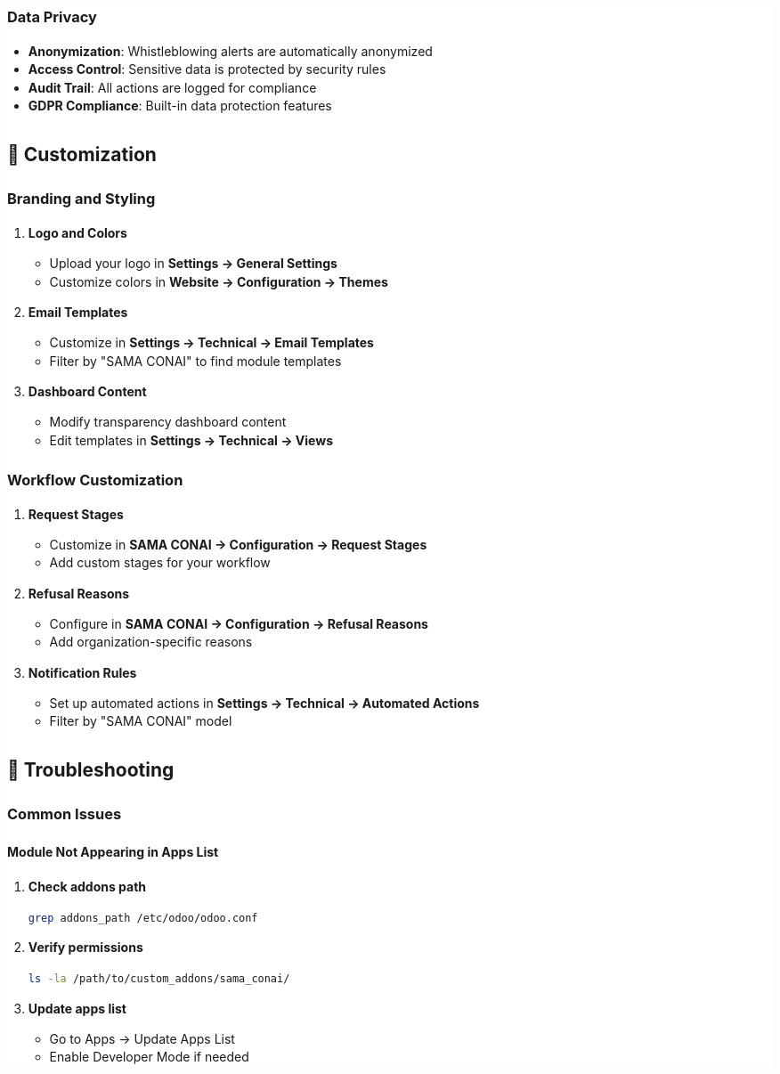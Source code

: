 ### Data Privacy

- **Anonymization**: Whistleblowing alerts are automatically anonymized
- **Access Control**: Sensitive data is protected by security rules
- **Audit Trail**: All actions are logged for compliance
- **GDPR Compliance**: Built-in data protection features

## 🎨 Customization

### Branding and Styling

1. **Logo and Colors**
   - Upload your logo in **Settings → General Settings**
   - Customize colors in **Website → Configuration → Themes**

2. **Email Templates**
   - Customize in **Settings → Technical → Email Templates**
   - Filter by "SAMA CONAI" to find module templates

3. **Dashboard Content**
   - Modify transparency dashboard content
   - Edit templates in **Settings → Technical → Views**

### Workflow Customization

1. **Request Stages**
   - Customize in **SAMA CONAI → Configuration → Request Stages**
   - Add custom stages for your workflow

2. **Refusal Reasons**
   - Configure in **SAMA CONAI → Configuration → Refusal Reasons**
   - Add organization-specific reasons

3. **Notification Rules**
   - Set up automated actions in **Settings → Technical → Automated Actions**
   - Filter by "SAMA CONAI" model

## 🔧 Troubleshooting

### Common Issues

#### Module Not Appearing in Apps List

1. **Check addons path**
   ```bash
   grep addons_path /etc/odoo/odoo.conf
   ```

2. **Verify permissions**
   ```bash
   ls -la /path/to/custom_addons/sama_conai/
   ```

3. **Update apps list**
   - Go to Apps → Update Apps List
   - Enable Developer Mode if needed
